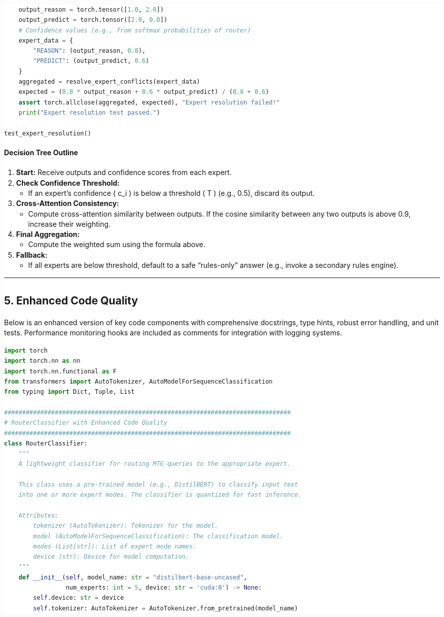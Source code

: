 ```python
    output_reason = torch.tensor([1.0, 2.0])
    output_predict = torch.tensor([2.0, 0.0])
    # Confidence values (e.g., from softmax probabilities of router)
    expert_data = {
        "REASON": (output_reason, 0.8),
        "PREDICT": (output_predict, 0.6)
    }
    aggregated = resolve_expert_conflicts(expert_data)
    expected = (0.8 * output_reason + 0.6 * output_predict) / (0.8 + 0.6)
    assert torch.allclose(aggregated, expected), "Expert resolution failed!"
    print("Expert resolution test passed.")

test_expert_resolution()
```

#### Decision Tree Outline

1. **Start:** Receive outputs and confidence scores from each expert.
2. **Check Confidence Threshold:**
   - If an expert’s confidence \( c_i \) is below a threshold \( T \) (e.g., 0.5), discard its output.
3. **Cross-Attention Consistency:**
   - Compute cross-attention similarity between outputs. If the cosine similarity between any two outputs is above 0.9, increase their weighting.
4. **Final Aggregation:**
   - Compute the weighted sum using the formula above.
5. **Fallback:**
   - If all experts are below threshold, default to a safe “rules-only” answer (e.g., invoke a secondary rules engine).

---

## 5. Enhanced Code Quality

Below is an enhanced version of key code components with comprehensive docstrings, type hints, robust error handling, and unit tests. Performance monitoring hooks are included as comments for integration with logging systems.

```python
import torch
import torch.nn as nn
import torch.nn.functional as F
from transformers import AutoTokenizer, AutoModelForSequenceClassification
from typing import Dict, Tuple, List

###############################################################################
# RouterClassifier with Enhanced Code Quality
###############################################################################
class RouterClassifier:
    """
    A lightweight classifier for routing MTG queries to the appropriate expert.

    This class uses a pre-trained model (e.g., DistilBERT) to classify input text
    into one or more expert modes. The classifier is quantized for fast inference.

    Attributes:
        tokenizer (AutoTokenizer): Tokenizer for the model.
        model (AutoModelForSequenceClassification): The classification model.
        modes (List[str]): List of expert mode names.
        device (str): Device for model computation.
    """
    def __init__(self, model_name: str = "distilbert-base-uncased",
                 num_experts: int = 5, device: str = 'cuda:0') -> None:
        self.device: str = device
        self.tokenizer: AutoTokenizer = AutoTokenizer.from_pretrained(model_name)
```